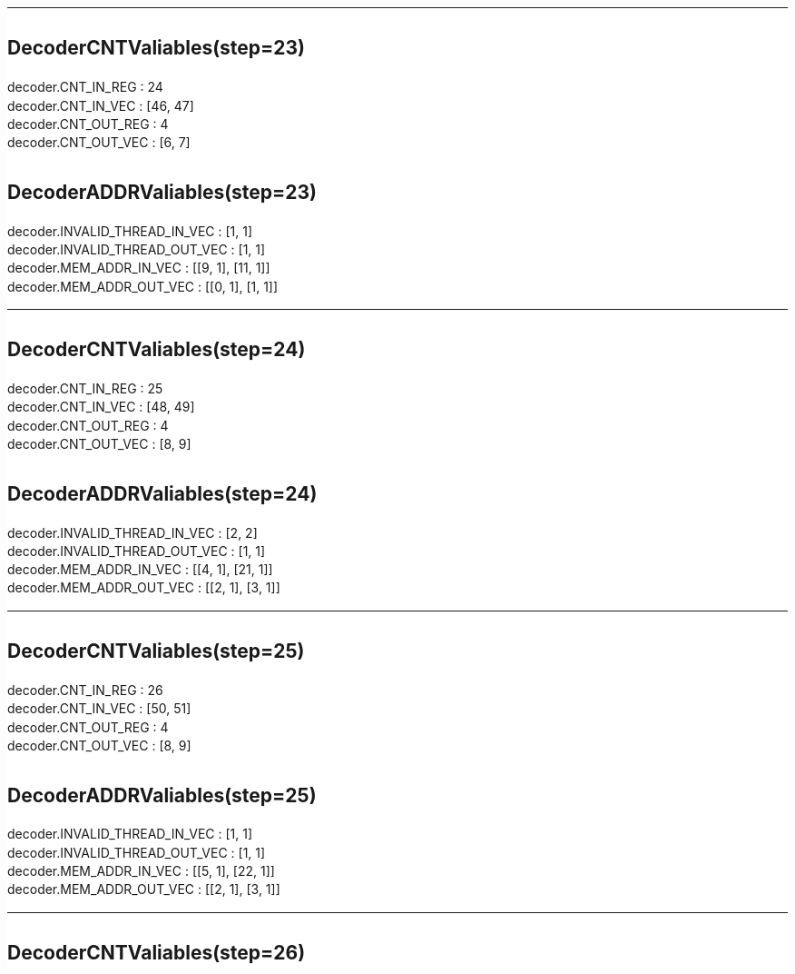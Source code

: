 ***

## DecoderCNTValiables(step=23)  

decoder.CNT_IN_REG : 24  
decoder.CNT_IN_VEC : [46, 47]  
decoder.CNT_OUT_REG : 4  
decoder.CNT_OUT_VEC : [6, 7]  

## DecoderADDRValiables(step=23)  

decoder.INVALID_THREAD_IN_VEC : [1, 1]  
decoder.INVALID_THREAD_OUT_VEC : [1, 1]  
decoder.MEM_ADDR_IN_VEC : [[9, 1], [11, 1]]  
decoder.MEM_ADDR_OUT_VEC : [[0, 1], [1, 1]]  

***

## DecoderCNTValiables(step=24)  

decoder.CNT_IN_REG : 25  
decoder.CNT_IN_VEC : [48, 49]  
decoder.CNT_OUT_REG : 4  
decoder.CNT_OUT_VEC : [8, 9]  

## DecoderADDRValiables(step=24)  

decoder.INVALID_THREAD_IN_VEC : [2, 2]  
decoder.INVALID_THREAD_OUT_VEC : [1, 1]  
decoder.MEM_ADDR_IN_VEC : [[4, 1], [21, 1]]  
decoder.MEM_ADDR_OUT_VEC : [[2, 1], [3, 1]]  

***

## DecoderCNTValiables(step=25)  

decoder.CNT_IN_REG : 26  
decoder.CNT_IN_VEC : [50, 51]  
decoder.CNT_OUT_REG : 4  
decoder.CNT_OUT_VEC : [8, 9]  

## DecoderADDRValiables(step=25)  

decoder.INVALID_THREAD_IN_VEC : [1, 1]  
decoder.INVALID_THREAD_OUT_VEC : [1, 1]  
decoder.MEM_ADDR_IN_VEC : [[5, 1], [22, 1]]  
decoder.MEM_ADDR_OUT_VEC : [[2, 1], [3, 1]]  

***

## DecoderCNTValiables(step=26)  
